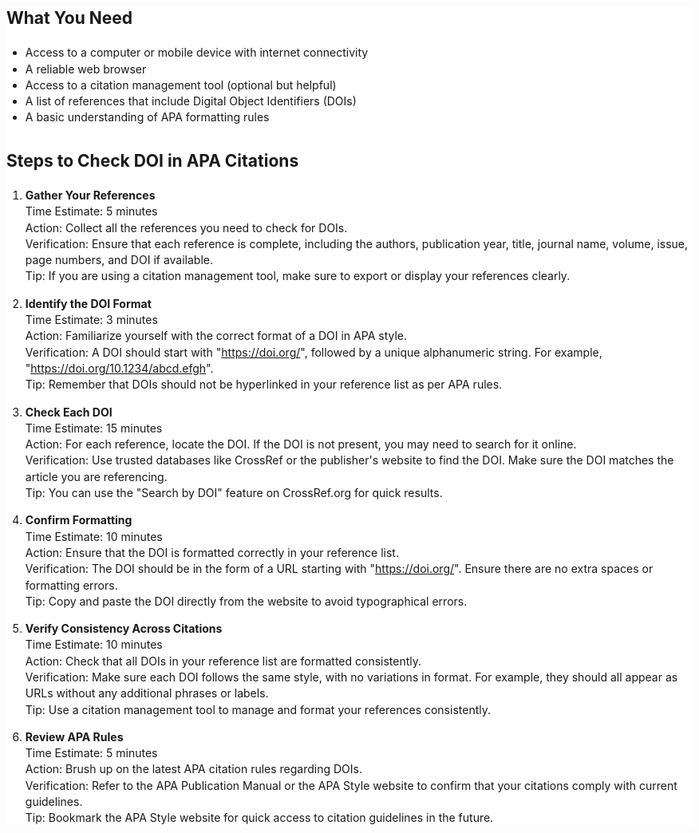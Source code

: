 ## What You Need

- Access to a computer or mobile device with internet connectivity
- A reliable web browser
- Access to a citation management tool (optional but helpful)
- A list of references that include Digital Object Identifiers (DOIs)
- A basic understanding of APA formatting rules

## Steps to Check DOI in APA Citations

1. **Gather Your References**  
   Time Estimate: 5 minutes  
   Action: Collect all the references you need to check for DOIs.  
   Verification: Ensure that each reference is complete, including the authors, publication year, title, journal name, volume, issue, page numbers, and DOI if available.  
   Tip: If you are using a citation management tool, make sure to export or display your references clearly.

2. **Identify the DOI Format**  
   Time Estimate: 3 minutes  
   Action: Familiarize yourself with the correct format of a DOI in APA style.  
   Verification: A DOI should start with "https://doi.org/", followed by a unique alphanumeric string. For example, "https://doi.org/10.1234/abcd.efgh".  
   Tip: Remember that DOIs should not be hyperlinked in your reference list as per APA rules.

3. **Check Each DOI**  
   Time Estimate: 15 minutes  
   Action: For each reference, locate the DOI. If the DOI is not present, you may need to search for it online.  
   Verification: Use trusted databases like CrossRef or the publisher's website to find the DOI. Make sure the DOI matches the article you are referencing.  
   Tip: You can use the "Search by DOI" feature on CrossRef.org for quick results.

4. **Confirm Formatting**  
   Time Estimate: 10 minutes  
   Action: Ensure that the DOI is formatted correctly in your reference list.  
   Verification: The DOI should be in the form of a URL starting with "https://doi.org/". Ensure there are no extra spaces or formatting errors.  
   Tip: Copy and paste the DOI directly from the website to avoid typographical errors.

5. **Verify Consistency Across Citations**  
   Time Estimate: 10 minutes  
   Action: Check that all DOIs in your reference list are formatted consistently.  
   Verification: Make sure each DOI follows the same style, with no variations in format. For example, they should all appear as URLs without any additional phrases or labels.  
   Tip: Use a citation management tool to manage and format your references consistently.

6. **Review APA Rules**  
   Time Estimate: 5 minutes  
   Action: Brush up on the latest APA citation rules regarding DOIs.  
   Verification: Refer to the APA Publication Manual or the APA Style website to confirm that your citations comply with current guidelines.  
   Tip: Bookmark the APA Style website for quick access to citation guidelines in the future.
